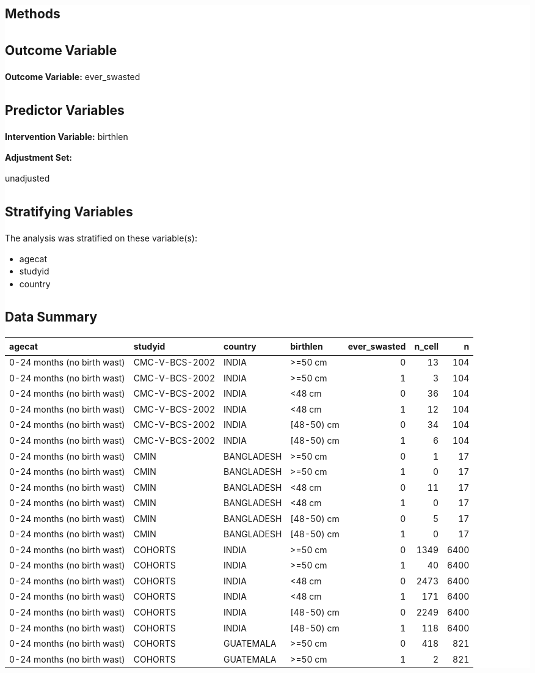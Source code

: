 





## Methods
## Outcome Variable

**Outcome Variable:** ever_swasted

## Predictor Variables

**Intervention Variable:** birthlen

**Adjustment Set:**

unadjusted

## Stratifying Variables

The analysis was stratified on these variable(s):

* agecat
* studyid
* country

## Data Summary

|agecat                      |studyid        |country      |birthlen   | ever_swasted| n_cell|     n|
|:---------------------------|:--------------|:------------|:----------|------------:|------:|-----:|
|0-24 months (no birth wast) |CMC-V-BCS-2002 |INDIA        |>=50 cm    |            0|     13|   104|
|0-24 months (no birth wast) |CMC-V-BCS-2002 |INDIA        |>=50 cm    |            1|      3|   104|
|0-24 months (no birth wast) |CMC-V-BCS-2002 |INDIA        |<48 cm     |            0|     36|   104|
|0-24 months (no birth wast) |CMC-V-BCS-2002 |INDIA        |<48 cm     |            1|     12|   104|
|0-24 months (no birth wast) |CMC-V-BCS-2002 |INDIA        |[48-50) cm |            0|     34|   104|
|0-24 months (no birth wast) |CMC-V-BCS-2002 |INDIA        |[48-50) cm |            1|      6|   104|
|0-24 months (no birth wast) |CMIN           |BANGLADESH   |>=50 cm    |            0|      1|    17|
|0-24 months (no birth wast) |CMIN           |BANGLADESH   |>=50 cm    |            1|      0|    17|
|0-24 months (no birth wast) |CMIN           |BANGLADESH   |<48 cm     |            0|     11|    17|
|0-24 months (no birth wast) |CMIN           |BANGLADESH   |<48 cm     |            1|      0|    17|
|0-24 months (no birth wast) |CMIN           |BANGLADESH   |[48-50) cm |            0|      5|    17|
|0-24 months (no birth wast) |CMIN           |BANGLADESH   |[48-50) cm |            1|      0|    17|
|0-24 months (no birth wast) |COHORTS        |INDIA        |>=50 cm    |            0|   1349|  6400|
|0-24 months (no birth wast) |COHORTS        |INDIA        |>=50 cm    |            1|     40|  6400|
|0-24 months (no birth wast) |COHORTS        |INDIA        |<48 cm     |            0|   2473|  6400|
|0-24 months (no birth wast) |COHORTS        |INDIA        |<48 cm     |            1|    171|  6400|
|0-24 months (no birth wast) |COHORTS        |INDIA        |[48-50) cm |            0|   2249|  6400|
|0-24 months (no birth wast) |COHORTS        |INDIA        |[48-50) cm |            1|    118|  6400|
|0-24 months (no birth wast) |COHORTS        |GUATEMALA    |>=50 cm    |            0|    418|   821|
|0-24 months (no birth wast) |COHORTS        |GUATEMALA    |>=50 cm    |            1|      2|   821|